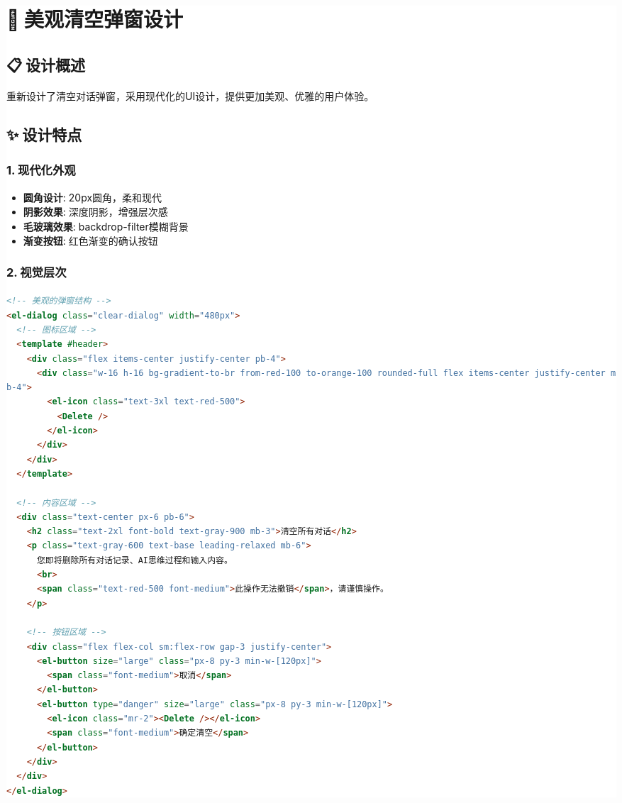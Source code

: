 # 🎨 美观清空弹窗设计

## 📋 设计概述

重新设计了清空对话弹窗，采用现代化的UI设计，提供更加美观、优雅的用户体验。

## ✨ 设计特点

### 1. 现代化外观
- **圆角设计**: 20px圆角，柔和现代
- **阴影效果**: 深度阴影，增强层次感
- **毛玻璃效果**: backdrop-filter模糊背景
- **渐变按钮**: 红色渐变的确认按钮

### 2. 视觉层次
```html
<!-- 美观的弹窗结构 -->
<el-dialog class="clear-dialog" width="480px">
  <!-- 图标区域 -->
  <template #header>
    <div class="flex items-center justify-center pb-4">
      <div class="w-16 h-16 bg-gradient-to-br from-red-100 to-orange-100 rounded-full flex items-center justify-center mb-4">
        <el-icon class="text-3xl text-red-500">
          <Delete />
        </el-icon>
      </div>
    </div>
  </template>
  
  <!-- 内容区域 -->
  <div class="text-center px-6 pb-6">
    <h2 class="text-2xl font-bold text-gray-900 mb-3">清空所有对话</h2>
    <p class="text-gray-600 text-base leading-relaxed mb-6">
      您即将删除所有对话记录、AI思维过程和输入内容。
      <br>
      <span class="text-red-500 font-medium">此操作无法撤销</span>，请谨慎操作。
    </p>
    
    <!-- 按钮区域 -->
    <div class="flex flex-col sm:flex-row gap-3 justify-center">
      <el-button size="large" class="px-8 py-3 min-w-[120px]">
        <span class="font-medium">取消</span>
      </el-button>
      <el-button type="danger" size="large" class="px-8 py-3 min-w-[120px]">
        <el-icon class="mr-2"><Delete /></el-icon>
        <span class="font-medium">确定清空</span>
      </el-button>
    </div>
  </div>
</el-dialog>
```
